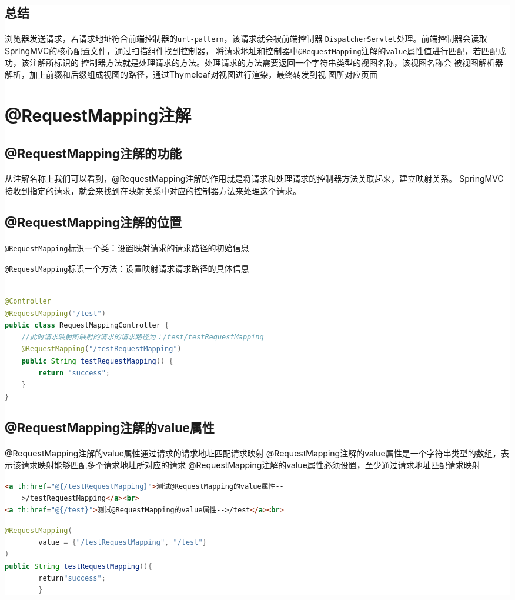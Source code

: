 ## 总结

浏览器发送请求，若请求地址符合前端控制器的`url-pattern`，该请求就会被前端控制器 `DispatcherServlet`处理。前端控制器会读取SpringMVC的核心配置文件，通过扫描组件找到控制器，
将请求地址和控制器中`@RequestMapping`注解的`value`属性值进行匹配，若匹配成功，该注解所标识的 控制器方法就是处理请求的方法。处理请求的方法需要返回一个字符串类型的视图名称，该视图名称会
被视图解析器解析，加上前缀和后缀组成视图的路径，通过Thymeleaf对视图进行渲染，最终转发到视 图所对应页面

# @RequestMapping注解

## @RequestMapping注解的功能

从注解名称上我们可以看到，@RequestMapping注解的作用就是将请求和处理请求的控制器方法关联起来，建立映射关系。 SpringMVC 接收到指定的请求，就会来找到在映射关系中对应的控制器方法来处理这个请求。

## @RequestMapping注解的位置

`@RequestMapping`标识一个类：设置映射请求的请求路径的初始信息

`@RequestMapping`标识一个方法：设置映射请求请求路径的具体信息

```java

@Controller
@RequestMapping("/test")
public class RequestMappingController {
    //此时请求映射所映射的请求的请求路径为：/test/testRequestMapping
    @RequestMapping("/testRequestMapping")
    public String testRequestMapping() {
        return "success";
    }
}
```

## @RequestMapping注解的value属性

@RequestMapping注解的value属性通过请求的请求地址匹配请求映射 @RequestMapping注解的value属性是一个字符串类型的数组，表示该请求映射能够匹配多个请求地址所对应的请求
@RequestMapping注解的value属性必须设置，至少通过请求地址匹配请求映射

```html
<a th:href="@{/testRequestMapping}">测试@RequestMapping的value属性--
    >/testRequestMapping</a><br>
<a th:href="@{/test}">测试@RequestMapping的value属性-->/test</a><br>
```

```java
@RequestMapping(
        value = {"/testRequestMapping", "/test"}
)
public String testRequestMapping(){
        return"success";
        }
```
